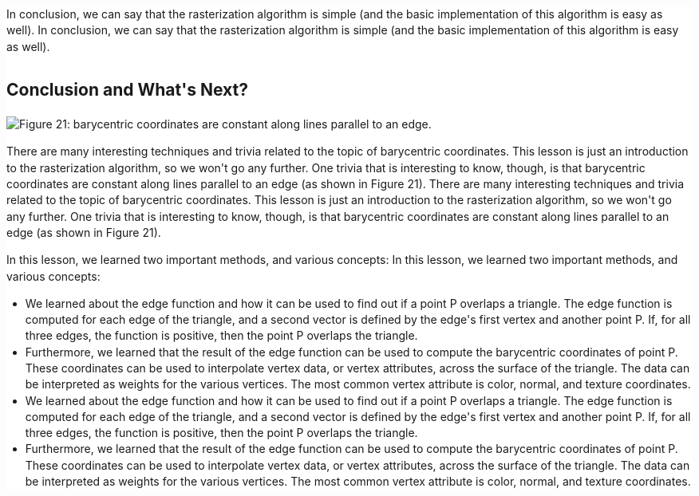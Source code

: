
In conclusion, we can say that the rasterization algorithm is simple (and the basic implementation of this algorithm is easy as well).
In conclusion, we can say that the rasterization algorithm is simple (and the basic implementation of this algorithm is easy as well).

## Conclusion and What's Next?

![Figure 21: barycentric coordinates are constant along lines parallel to an edge.](/images/rasterization/barycentric6.png?)

There are many interesting techniques and trivia related to the topic of barycentric coordinates. This lesson is just an introduction to the rasterization algorithm, so we won't go any further. One trivia that is interesting to know, though, is that barycentric coordinates are constant along lines parallel to an edge (as shown in Figure 21).
There are many interesting techniques and trivia related to the topic of barycentric coordinates. This lesson is just an introduction to the rasterization algorithm, so we won't go any further. One trivia that is interesting to know, though, is that barycentric coordinates are constant along lines parallel to an edge (as shown in Figure 21).

In this lesson, we learned two important methods, and various concepts:
In this lesson, we learned two important methods, and various concepts:

- We learned about the edge function and how it can be used to find out if a point P overlaps a triangle. The edge function is computed for each edge of the triangle, and a second vector is defined by the edge's first vertex and another point P. If, for all three edges, the function is positive, then the point P overlaps the triangle.
- Furthermore, we learned that the result of the edge function can be used to compute the barycentric coordinates of point P. These coordinates can be used to interpolate vertex data, or vertex attributes, across the surface of the triangle. The data can be interpreted as weights for the various vertices. The most common vertex attribute is color, normal, and texture coordinates.
- We learned about the edge function and how it can be used to find out if a point P overlaps a triangle. The edge function is computed for each edge of the triangle, and a second vector is defined by the edge's first vertex and another point P. If, for all three edges, the function is positive, then the point P overlaps the triangle.
- Furthermore, we learned that the result of the edge function can be used to compute the barycentric coordinates of point P. These coordinates can be used to interpolate vertex data, or vertex attributes, across the surface of the triangle. The data can be interpreted as weights for the various vertices. The most common vertex attribute is color, normal, and texture coordinates.